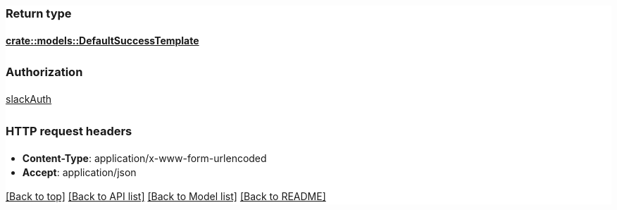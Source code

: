 ### Return type

[**crate::models::DefaultSuccessTemplate**](Default_success_template.md)

### Authorization

[slackAuth](../README.md#slackAuth)

### HTTP request headers

- **Content-Type**: application/x-www-form-urlencoded
- **Accept**: application/json

[[Back to top]](#) [[Back to API list]](../README.md#documentation-for-api-endpoints) [[Back to Model list]](../README.md#documentation-for-models) [[Back to README]](../README.md)

